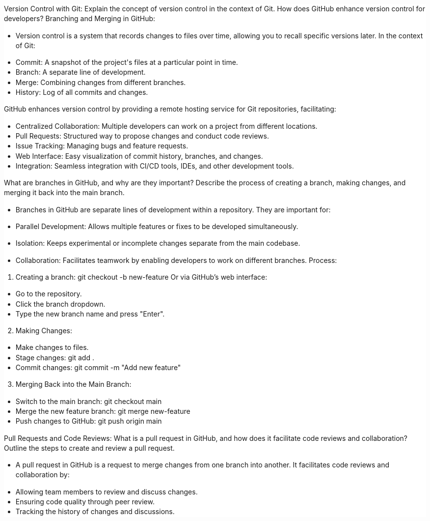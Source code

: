 Version Control with Git:
Explain the concept of version control in the context of Git. How does GitHub enhance version control for developers?
Branching and Merging in GitHub:

* Version control is a system that records changes to files over time, allowing you to recall specific versions later. In the context of Git:
- Commit: A snapshot of the project's files at a particular point in time.
- Branch: A separate line of development.
- Merge: Combining changes from different branches.
- History: Log of all commits and changes.

GitHub enhances version control by providing a remote hosting service for Git repositories, facilitating:
* Centralized Collaboration: Multiple developers can work on a project from different locations.
* Pull Requests: Structured way to propose changes and conduct code reviews.
* Issue Tracking: Managing bugs and feature requests.
* Web Interface: Easy visualization of commit history, branches, and changes.
* Integration: Seamless integration with CI/CD tools, IDEs, and other development tools.

What are branches in GitHub, and why are they important? Describe the process of creating a branch, making changes, and merging it back into the main branch.

- Branches in GitHub are separate lines of development within a repository. They are important for:

- Parallel Development: Allows multiple features or fixes to be developed simultaneously.
- Isolation: Keeps experimental or incomplete changes separate from the main codebase.
- Collaboration: Facilitates teamwork by enabling developers to work on different branches.
Process:
1. Creating a branch: git checkout -b new-feature
Or via GitHub’s web interface:
- Go to the repository.
- Click the branch dropdown.
- Type the new branch name and press "Enter".

2. Making Changes:
* Make changes to files.
* Stage changes: git add .
* Commit changes: git commit -m "Add new feature"

3. Merging Back into the Main Branch:
* Switch to the main branch: git checkout main
* Merge the new feature branch: git merge new-feature
* Push changes to GitHub: git push origin main

Pull Requests and Code Reviews:
What is a pull request in GitHub, and how does it facilitate code reviews and collaboration? Outline the steps to create and review a pull request.

* A pull request in GitHub is a request to merge changes from one branch into another. It facilitates code reviews and collaboration by:

- Allowing team members to review and discuss changes.
- Ensuring code quality through peer review.
- Tracking the history of changes and discussions.

